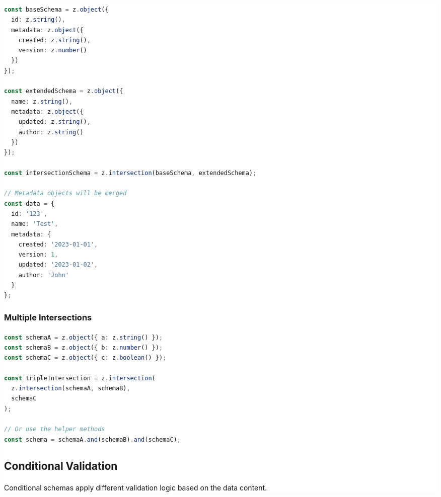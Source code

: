 ```typescript
const baseSchema = z.object({
  id: z.string(),
  metadata: z.object({
    created: z.string(),
    version: z.number()
  })
});

const extendedSchema = z.object({
  name: z.string(),
  metadata: z.object({
    updated: z.string(),
    author: z.string()
  })
});

const intersectionSchema = z.intersection(baseSchema, extendedSchema);

// Metadata objects will be merged
const data = {
  id: '123',
  name: 'Test',
  metadata: {
    created: '2023-01-01',
    version: 1,
    updated: '2023-01-02',
    author: 'John'
  }
};
```

### Multiple Intersections

```typescript
const schemaA = z.object({ a: z.string() });
const schemaB = z.object({ b: z.number() });
const schemaC = z.object({ c: z.boolean() });

const tripleIntersection = z.intersection(
  z.intersection(schemaA, schemaB),
  schemaC
);

// Or use the helper methods
const schema = schemaA.and(schemaB).and(schemaC);
```

## Conditional Validation

Conditional schemas apply different validation logic based on the data content.

